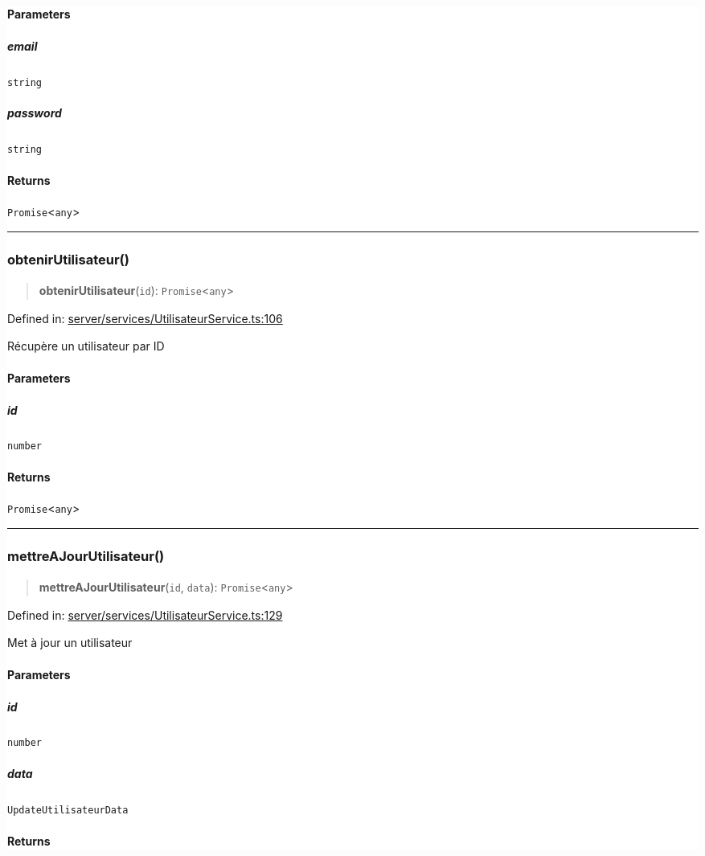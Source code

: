 #### Parameters

##### email

`string`

##### password

`string`

#### Returns

`Promise`\<`any`\>

***

### obtenirUtilisateur()

> **obtenirUtilisateur**(`id`): `Promise`\<`any`\>

Defined in: [server/services/UtilisateurService.ts:106](https://github.com/your-repo/brumisa3-nuxt4/blob/main/server/services/UtilisateurService.ts#L106)

Récupère un utilisateur par ID

#### Parameters

##### id

`number`

#### Returns

`Promise`\<`any`\>

***

### mettreAJourUtilisateur()

> **mettreAJourUtilisateur**(`id`, `data`): `Promise`\<`any`\>

Defined in: [server/services/UtilisateurService.ts:129](https://github.com/your-repo/brumisa3-nuxt4/blob/main/server/services/UtilisateurService.ts#L129)

Met à jour un utilisateur

#### Parameters

##### id

`number`

##### data

`UpdateUtilisateurData`

#### Returns
